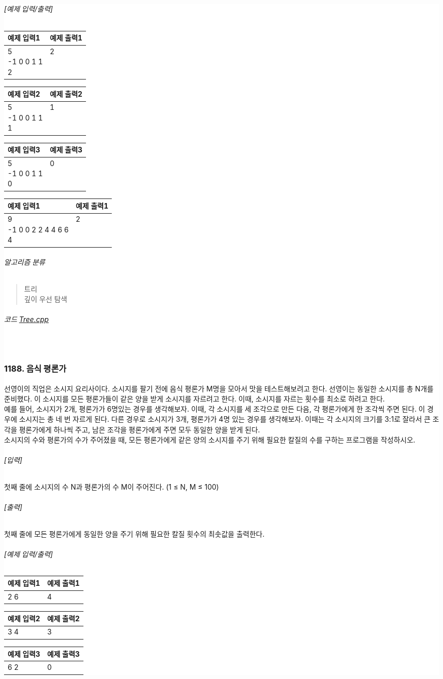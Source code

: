 ###### [예제 입력/출력]
|예제 입력1|예제 출력1|
|:---|:---|
|5</br>-1 0 0 1 1</br>2|2|

|예제 입력2|예제 출력2|
|:---|:---|
|5</br>-1 0 0 1 1</br>1|1|

|예제 입력3|예제 출력3|
|:---|:---|
|5</br>-1 0 0 1 1</br>0|0|

|예제 입력1|예제 출력1|
|:---|:---|
|9</br>-1 0 0 2 2 4 4 6 6</br>4|2|

###### 알고리즘 분류
> 트리  
> 깊이 우선 탐색  

###### 코드 [Tree.cpp](./Tree.cpp)
<br>

### 1188. 음식 평론가
선영이의 직업은 소시지 요리사이다. 소시지를 팔기 전에 음식 평론가 M명을 모아서 맛을 테스트해보려고 한다. 선영이는 동일한 소시지를 총 N개를 준비했다. 이 소시지를 모든 평론가들이 같은 양을 받게 소시지를 자르려고 한다. 이때, 소시지를 자르는 횟수를 최소로 하려고 한다.  
예를 들어, 소시지가 2개, 평론가가 6명있는 경우를 생각해보자. 이때, 각 소시지를 세 조각으로 만든 다음, 각 평론가에게 한 조각씩 주면 된다. 이 경우에 소시지는 총 네 번 자르게 된다. 다른 경우로 소시지가 3개, 평론가가 4명 있는 경우를 생각해보자. 이때는 각 소시지의 크기를 3:1로 잘라서 큰 조각을 평론가에게 하나씩 주고, 남은 조각을 평론가에게 주면 모두 동일한 양을 받게 된다.  
소시지의 수와 평론가의 수가 주어졌을 때, 모든 평론가에게 같은 양의 소시지를 주기 위해 필요한 칼질의 수를 구하는 프로그램을 작성하시오.  

###### [입력]
첫째 줄에 소시지의 수 N과 평론가의 수 M이 주어진다. (1 ≤ N, M ≤ 100)  

###### [출력]
첫째 줄에 모든 평론가에게 동일한 양을 주기 위해 필요한 칼질 횟수의 최솟값을 출력한다.   

###### [예제 입력/출력]
|예제 입력1|예제 출력1|
|:---|:---|
|2 6|4|

|예제 입력2|예제 출력2|
|:---|:---|
|3 4|3|

|예제 입력3|예제 출력3|
|:---|:---|
|6 2|0|
